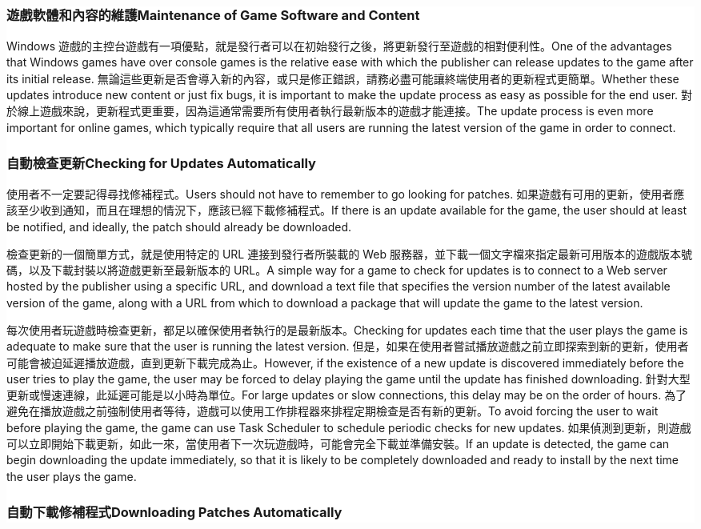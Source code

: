### <a name="maintenance-of-game-software-and-content"></a><span data-ttu-id="5620c-194">遊戲軟體和內容的維護</span><span class="sxs-lookup"><span data-stu-id="5620c-194">Maintenance of Game Software and Content</span></span>

<span data-ttu-id="5620c-195">Windows 遊戲的主控台遊戲有一項優點，就是發行者可以在初始發行之後，將更新發行至遊戲的相對便利性。</span><span class="sxs-lookup"><span data-stu-id="5620c-195">One of the advantages that Windows games have over console games is the relative ease with which the publisher can release updates to the game after its initial release.</span></span> <span data-ttu-id="5620c-196">無論這些更新是否會導入新的內容，或只是修正錯誤，請務必盡可能讓終端使用者的更新程式更簡單。</span><span class="sxs-lookup"><span data-stu-id="5620c-196">Whether these updates introduce new content or just fix bugs, it is important to make the update process as easy as possible for the end user.</span></span> <span data-ttu-id="5620c-197">對於線上遊戲來說，更新程式更重要，因為這通常需要所有使用者執行最新版本的遊戲才能連接。</span><span class="sxs-lookup"><span data-stu-id="5620c-197">The update process is even more important for online games, which typically require that all users are running the latest version of the game in order to connect.</span></span>

### <a name="checking-for-updates-automatically"></a><span data-ttu-id="5620c-198">自動檢查更新</span><span class="sxs-lookup"><span data-stu-id="5620c-198">Checking for Updates Automatically</span></span>

<span data-ttu-id="5620c-199">使用者不一定要記得尋找修補程式。</span><span class="sxs-lookup"><span data-stu-id="5620c-199">Users should not have to remember to go looking for patches.</span></span> <span data-ttu-id="5620c-200">如果遊戲有可用的更新，使用者應該至少收到通知，而且在理想的情況下，應該已經下載修補程式。</span><span class="sxs-lookup"><span data-stu-id="5620c-200">If there is an update available for the game, the user should at least be notified, and ideally, the patch should already be downloaded.</span></span>

<span data-ttu-id="5620c-201">檢查更新的一個簡單方式，就是使用特定的 URL 連接到發行者所裝載的 Web 服務器，並下載一個文字檔來指定最新可用版本的遊戲版本號碼，以及下載封裝以將遊戲更新至最新版本的 URL。</span><span class="sxs-lookup"><span data-stu-id="5620c-201">A simple way for a game to check for updates is to connect to a Web server hosted by the publisher using a specific URL, and download a text file that specifies the version number of the latest available version of the game, along with a URL from which to download a package that will update the game to the latest version.</span></span>

<span data-ttu-id="5620c-202">每次使用者玩遊戲時檢查更新，都足以確保使用者執行的是最新版本。</span><span class="sxs-lookup"><span data-stu-id="5620c-202">Checking for updates each time that the user plays the game is adequate to make sure that the user is running the latest version.</span></span> <span data-ttu-id="5620c-203">但是，如果在使用者嘗試播放遊戲之前立即探索到新的更新，使用者可能會被迫延遲播放遊戲，直到更新下載完成為止。</span><span class="sxs-lookup"><span data-stu-id="5620c-203">However, if the existence of a new update is discovered immediately before the user tries to play the game, the user may be forced to delay playing the game until the update has finished downloading.</span></span> <span data-ttu-id="5620c-204">針對大型更新或慢速連線，此延遲可能是以小時為單位。</span><span class="sxs-lookup"><span data-stu-id="5620c-204">For large updates or slow connections, this delay may be on the order of hours.</span></span> <span data-ttu-id="5620c-205">為了避免在播放遊戲之前強制使用者等待，遊戲可以使用工作排程器來排程定期檢查是否有新的更新。</span><span class="sxs-lookup"><span data-stu-id="5620c-205">To avoid forcing the user to wait before playing the game, the game can use Task Scheduler to schedule periodic checks for new updates.</span></span> <span data-ttu-id="5620c-206">如果偵測到更新，則遊戲可以立即開始下載更新，如此一來，當使用者下一次玩遊戲時，可能會完全下載並準備安裝。</span><span class="sxs-lookup"><span data-stu-id="5620c-206">If an update is detected, the game can begin downloading the update immediately, so that it is likely to be completely downloaded and ready to install by the next time the user plays the game.</span></span>

### <a name="downloading-patches-automatically"></a><span data-ttu-id="5620c-207">自動下載修補程式</span><span class="sxs-lookup"><span data-stu-id="5620c-207">Downloading Patches Automatically</span></span>
